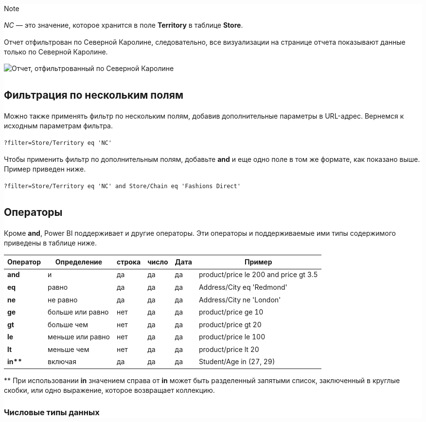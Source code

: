 >[!NOTE]
>*NC* — это значение, которое хранится в поле **Territory** в таблице **Store**.
> 

Отчет отфильтрован по Северной Каролине, следовательно, все визуализации на странице отчета показывают данные только по Северной Каролине.

![Отчет, отфильтрованный по Северной Каролине](media/service-url-filters/power-bi-report4.png)

## <a name="filter-on-multiple-fields"></a>Фильтрация по нескольким полям

Можно также применять фильтр по нескольким полям, добавив дополнительные параметры в URL-адрес. Вернемся к исходным параметрам фильтра.

```
?filter=Store/Territory eq 'NC'
```

Чтобы применить фильтр по дополнительным полям, добавьте **and** и еще одно поле в том же формате, как показано выше. Пример приведен ниже.

```
?filter=Store/Territory eq 'NC' and Store/Chain eq 'Fashions Direct'
```

<iframe width="640" height="360" src="https://www.youtube.com/embed/0sDGKxOaC8w?showinfo=0" frameborder="0" allowfullscreen></iframe>

## <a name="operators"></a>Операторы

Кроме **and**, Power BI поддерживает и другие операторы. Эти операторы и поддерживаемые ими типы содержимого приведены в таблице ниже.

|Оператор  | Определение | строка  | число | Дата |  Пример|
|---------|---------|---------|---------|---------|---------|
|**and**     | и |  да      | да |  да|  product/price le 200 and price gt 3.5 |
|**eq**     | равно |  да      | да   |  да       | Address/City eq 'Redmond' |
|**ne**     | не равно |   да      | да  | да        |  Address/City ne 'London' |
|**ge**     |  больше или равно       | нет | да |да |  product/price ge 10
|**gt**     | больше чем        |нет | да | да  | product/price gt 20
|**le**     |   меньше или равно      | нет | да | да  | product/price le 100
|**lt**     |  меньше чем       | нет | да | да |  product/price lt 20
|**in\*\***     |  включая       | да | да |  да | Student/Age in (27, 29)


\*\* При использовании **in** значением справа от **in** может быть разделенный запятыми список, заключенный в круглые скобки, или одно выражение, которое возвращает коллекцию.

### <a name="numeric-data-types"></a>Числовые типы данных
